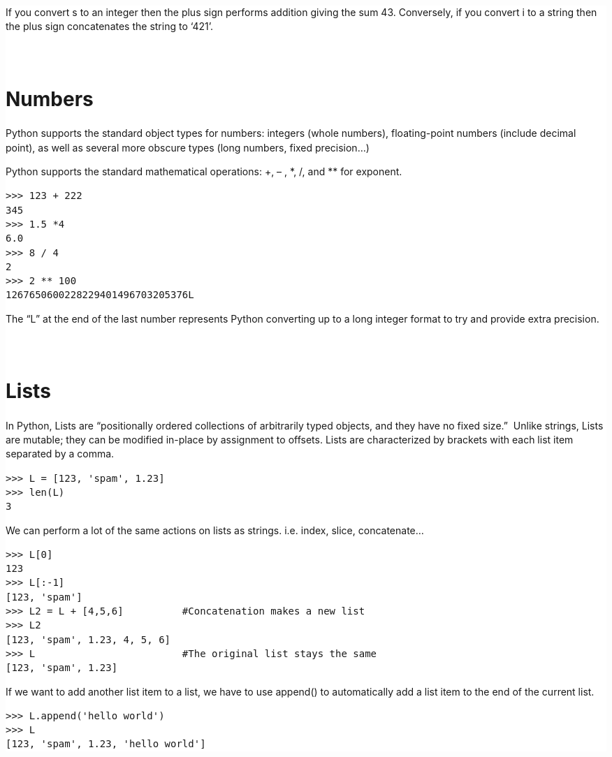 If you convert s to an integer then the plus sign performs addition giving the sum 43. Conversely, if you convert i to a string then the plus sign concatenates the string to ‘421’.

&nbsp;

# Numbers

Python supports the standard object types for numbers: integers (whole numbers), floating-point numbers (include decimal point), as well as several more obscure types (long numbers, fixed precision…)

Python supports the standard mathematical operations: +, &#8211; , \*, /, and \** for exponent.

<pre class="lang:default decode:true">&gt;&gt;&gt; 123 + 222
345
&gt;&gt;&gt; 1.5 *4
6.0
&gt;&gt;&gt; 8 / 4
2
&gt;&gt;&gt; 2 ** 100
1267650600228229401496703205376L</pre>

The “L” at the end of the last number represents Python converting up to a long integer format to try and provide extra precision.

&nbsp;

# Lists

In Python, Lists are “positionally ordered collections of arbitrarily typed objects, and they have no fixed size.”  Unlike strings, Lists are mutable; they can be modified in-place by assignment to offsets. Lists are characterized by brackets with each list item separated by a comma.

<pre class="lang:default decode:true ">&gt;&gt;&gt; L = [123, 'spam', 1.23]
&gt;&gt;&gt; len(L)
3</pre>

We can perform a lot of the same actions on lists as strings. i.e. index, slice, concatenate…

<pre class="lang:default decode:true">&gt;&gt;&gt; L[0]
123
&gt;&gt;&gt; L[:-1]
[123, 'spam']
&gt;&gt;&gt; L2 = L + [4,5,6]          #Concatenation makes a new list
&gt;&gt;&gt; L2
[123, 'spam', 1.23, 4, 5, 6]
&gt;&gt;&gt; L                         #The original list stays the same
[123, 'spam', 1.23]</pre>

If we want to add another list item to a list, we have to use append() to automatically add a list item to the end of the current list.

<pre class="lang:default decode:true">&gt;&gt;&gt; L.append('hello world')
&gt;&gt;&gt; L
[123, 'spam', 1.23, 'hello world']</pre>
